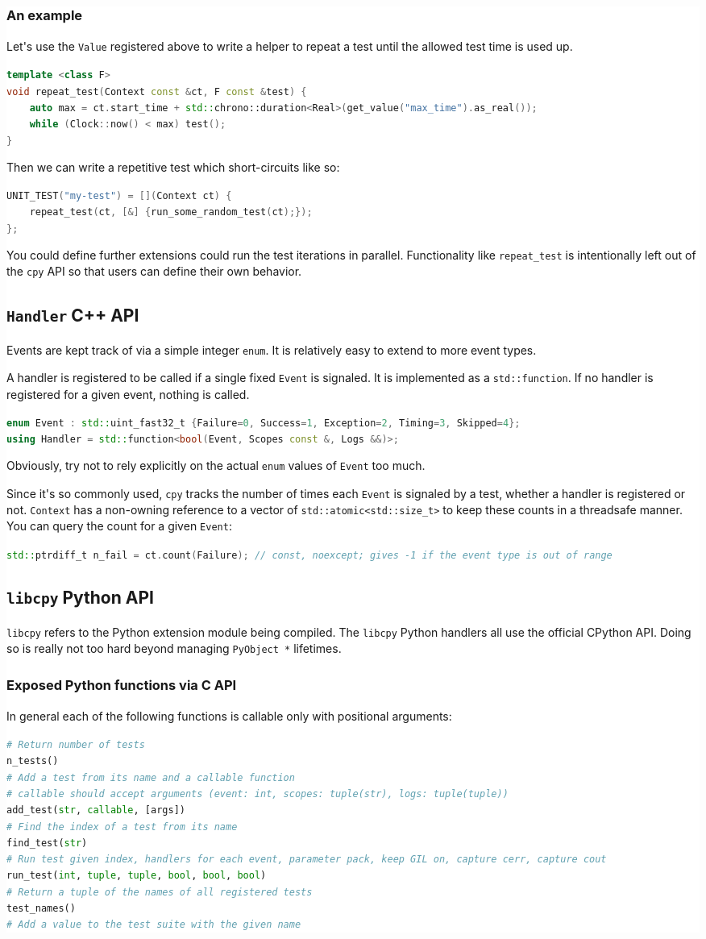 ### An example

Let's use the `Value` registered above to write a helper to repeat a test until the allowed test time is used up.
```c++
template <class F>
void repeat_test(Context const &ct, F const &test) {
    auto max = ct.start_time + std::chrono::duration<Real>(get_value("max_time").as_real());
    while (Clock::now() < max) test();
}
```
Then we can write a repetitive test which short-circuits like so:
```c++
UNIT_TEST("my-test") = [](Context ct) {
    repeat_test(ct, [&] {run_some_random_test(ct);});
};
```
You could define further extensions could run the test iterations in parallel. Functionality like `repeat_test` is intentionally left out of the `cpy` API so that users can define their own behavior.

## `Handler` C++ API
Events are kept track of via a simple integer `enum`. It is relatively easy to extend to more event types.

A handler is registered to be called if a single fixed `Event` is signaled. It is implemented as a `std::function`. If no handler is registered for a given event, nothing is called.

```c++
enum Event : std::uint_fast32_t {Failure=0, Success=1, Exception=2, Timing=3, Skipped=4};
using Handler = std::function<bool(Event, Scopes const &, Logs &&)>;
```

Obviously, try not to rely explicitly on the actual `enum` values of `Event` too much.

Since it's so commonly used, `cpy` tracks the number of times each `Event` is signaled by a test, whether a handler is registered or not. `Context` has a non-owning reference to a vector of `std::atomic<std::size_t>` to keep these counts in a threadsafe manner. You can query the count for a given `Event`:

```c++
std::ptrdiff_t n_fail = ct.count(Failure); // const, noexcept; gives -1 if the event type is out of range
```

## `libcpy` Python API

`libcpy` refers to the Python extension module being compiled. The `libcpy` Python handlers all use the official CPython API. Doing so is really not too hard beyond managing `PyObject *` lifetimes.

### Exposed Python functions via C API

In general each of the following functions is callable only with positional arguments:

```python
# Return number of tests
n_tests()
# Add a test from its name and a callable function
# callable should accept arguments (event: int, scopes: tuple(str), logs: tuple(tuple))
add_test(str, callable, [args])
# Find the index of a test from its name
find_test(str)
# Run test given index, handlers for each event, parameter pack, keep GIL on, capture cerr, capture cout
run_test(int, tuple, tuple, bool, bool, bool)
# Return a tuple of the names of all registered tests
test_names()
# Add a value to the test suite with the given name
```